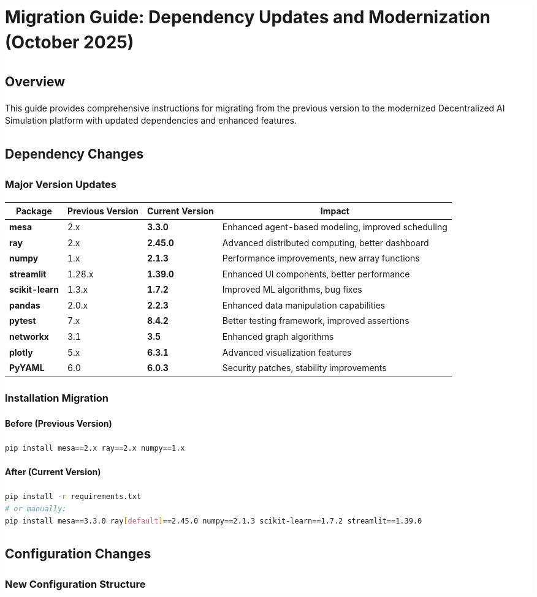 # Migration Guide: Dependency Updates and Modernization (October 2025)

## Overview

This guide provides comprehensive instructions for migrating from the previous version to the modernized Decentralized AI Simulation platform with updated dependencies and enhanced features.

## Dependency Changes

### Major Version Updates

| Package | Previous Version | Current Version | Impact |
|---------|------------------|-----------------|---------|
| **mesa** | 2.x | **3.3.0** | Enhanced agent-based modeling, improved scheduling |
| **ray** | 2.x | **2.45.0** | Advanced distributed computing, better dashboard |
| **numpy** | 1.x | **2.1.3** | Performance improvements, new array functions |
| **streamlit** | 1.28.x | **1.39.0** | Enhanced UI components, better performance |
| **scikit-learn** | 1.3.x | **1.7.2** | Improved ML algorithms, bug fixes |
| **pandas** | 2.0.x | **2.2.3** | Enhanced data manipulation capabilities |
| **pytest** | 7.x | **8.4.2** | Better testing framework, improved assertions |
| **networkx** | 3.1 | **3.5** | Enhanced graph algorithms |
| **plotly** | 5.x | **6.3.1** | Advanced visualization features |
| **PyYAML** | 6.0 | **6.0.3** | Security patches, stability improvements |

### Installation Migration

#### Before (Previous Version)
```bash
pip install mesa==2.x ray==2.x numpy==1.x
```

#### After (Current Version)
```bash
pip install -r requirements.txt
# or manually:
pip install mesa==3.3.0 ray[default]==2.45.0 numpy==2.1.3 scikit-learn==1.7.2 streamlit==1.39.0
```

## Configuration Changes

### New Configuration Structure
